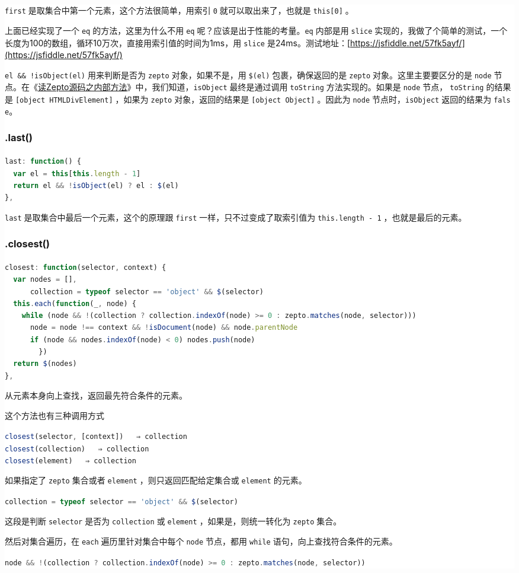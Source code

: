 `first` 是取集合中第一个元素，这个方法很简单，用索引 `0` 就可以取出来了，也就是 `this[0]` 。

上面已经实现了一个 `eq` 的方法，这里为什么不用 `eq` 呢？应该是出于性能的考量。`eq` 内部是用 `slice` 实现的，我做了个简单的测试，一个长度为100的数组，循环10万次，直接用索引值的时间为1ms，用 `slice` 是24ms。测试地址：[https://jsfiddle.net/57fk5ayf/](https://jsfiddle.net/57fk5ayf/)

`el && !isObject(el)` 用来判断是否为 `zepto` 对象，如果不是，用 `$(el)` 包裹，确保返回的是 `zepto` 对象。这里主要要区分的是 `node` 节点。在《[读Zepto源码之内部方法](https://github.com/yeyuqiudeng/reading-zepto/blob/master/src/%E8%AF%BBZepto%E6%BA%90%E7%A0%81%E4%B9%8B%E5%86%85%E9%83%A8%E6%96%B9%E6%B3%95.md#isfunction--isobject)》中，我们知道，`isObject` 最终是通过调用 `toString` 方法实现的。如果是 `node` 节点， `toString` 的结果是 `[object HTMLDivElement]` ，如果为 `zepto` 对象，返回的结果是 `[object Object]` 。因此为 `node` 节点时，`isObject` 返回的结果为 `false`。

### .last()

```javascript
last: function() {
  var el = this[this.length - 1]
  return el && !isObject(el) ? el : $(el)
},
```

`last` 是取集合中最后一个元素，这个的原理跟 `first` 一样，只不过变成了取索引值为 `this.length - 1` ，也就是最后的元素。

### .closest()

```javascript
closest: function(selector, context) {
  var nodes = [],
      collection = typeof selector == 'object' && $(selector)
  this.each(function(_, node) {
    while (node && !(collection ? collection.indexOf(node) >= 0 : zepto.matches(node, selector)))
      node = node !== context && !isDocument(node) && node.parentNode
      if (node && nodes.indexOf(node) < 0) nodes.push(node)
        })
  return $(nodes)
},
```

从元素本身向上查找，返回最先符合条件的元素。

这个方法也有三种调用方式

```javascript
closest(selector, [context])   ⇒ collection
closest(collection)   ⇒ collection 
closest(element)   ⇒ collection 
```

如果指定了 `zepto` 集合或者 `element` ，则只返回匹配给定集合或 `element` 的元素。

```javascript
collection = typeof selector == 'object' && $(selector)
```

这段是判断 `selector` 是否为 `collection` 或 `element` ，如果是，则统一转化为 `zepto` 集合。

然后对集合遍历，在 `each` 遍历里针对集合中每个 `node` 节点，都用 `while` 语句，向上查找符合条件的元素。

```javascript
node && !(collection ? collection.indexOf(node) >= 0 : zepto.matches(node, selector))
```
